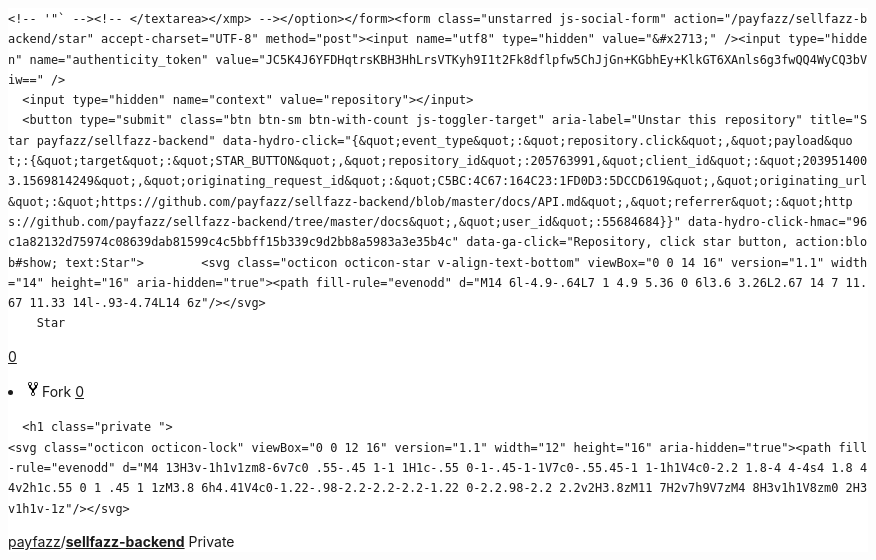     <!-- '"` --><!-- </textarea></xmp> --></option></form><form class="unstarred js-social-form" action="/payfazz/sellfazz-backend/star" accept-charset="UTF-8" method="post"><input name="utf8" type="hidden" value="&#x2713;" /><input type="hidden" name="authenticity_token" value="JC5K4J6YFDHqtrsKBH3HhLrsVTKyh9I1t2Fk8dflpfw5ChJjGn+KGbhEy+KlkGT6XAnls6g3fwQQ4WyCQ3bViw==" />
      <input type="hidden" name="context" value="repository"></input>
      <button type="submit" class="btn btn-sm btn-with-count js-toggler-target" aria-label="Unstar this repository" title="Star payfazz/sellfazz-backend" data-hydro-click="{&quot;event_type&quot;:&quot;repository.click&quot;,&quot;payload&quot;:{&quot;target&quot;:&quot;STAR_BUTTON&quot;,&quot;repository_id&quot;:205763991,&quot;client_id&quot;:&quot;2039514003.1569814249&quot;,&quot;originating_request_id&quot;:&quot;C5BC:4C67:164C23:1FD0D3:5DCCD619&quot;,&quot;originating_url&quot;:&quot;https://github.com/payfazz/sellfazz-backend/blob/master/docs/API.md&quot;,&quot;referrer&quot;:&quot;https://github.com/payfazz/sellfazz-backend/tree/master/docs&quot;,&quot;user_id&quot;:55684684}}" data-hydro-click-hmac="96c1a82132d75974c08639dab81599c4c5bbff15b339c9d2bb8a5983a3e35b4c" data-ga-click="Repository, click star button, action:blob#show; text:Star">        <svg class="octicon octicon-star v-align-text-bottom" viewBox="0 0 14 16" version="1.1" width="14" height="16" aria-hidden="true"><path fill-rule="evenodd" d="M14 6l-4.9-.64L7 1 4.9 5.36 0 6l3.6 3.26L2.67 14 7 11.67 11.33 14l-.93-4.74L14 6z"/></svg>
        Star
</button>        <a class="social-count js-social-count" href="/payfazz/sellfazz-backend/stargazers"
           aria-label="0 users starred this repository">
          0
        </a>
</form>  </div>

  </li>

  <li>
        <span class="btn btn-sm btn-with-count disabled tooltipped tooltipped-sw" aria-label="Cannot fork because forking is disabled.">
          <svg class="octicon octicon-repo-forked v-align-text-bottom" viewBox="0 0 10 16" version="1.1" width="10" height="16" aria-hidden="true"><path fill-rule="evenodd" d="M8 1a1.993 1.993 0 00-1 3.72V6L5 8 3 6V4.72A1.993 1.993 0 002 1a1.993 1.993 0 00-1 3.72V6.5l3 3v1.78A1.993 1.993 0 005 15a1.993 1.993 0 001-3.72V9.5l3-3V4.72A1.993 1.993 0 008 1zM2 4.2C1.34 4.2.8 3.65.8 3c0-.65.55-1.2 1.2-1.2.65 0 1.2.55 1.2 1.2 0 .65-.55 1.2-1.2 1.2zm3 10c-.66 0-1.2-.55-1.2-1.2 0-.65.55-1.2 1.2-1.2.65 0 1.2.55 1.2 1.2 0 .65-.55 1.2-1.2 1.2zm3-10c-.66 0-1.2-.55-1.2-1.2 0-.65.55-1.2 1.2-1.2.65 0 1.2.55 1.2 1.2 0 .65-.55 1.2-1.2 1.2z"/></svg>
          Fork
</span>
    <a href="/payfazz/sellfazz-backend/network/members" class="social-count"
       aria-label="0 users forked this repository">
      0
    </a>
  </li>
</ul>

      <h1 class="private ">
    <svg class="octicon octicon-lock" viewBox="0 0 12 16" version="1.1" width="12" height="16" aria-hidden="true"><path fill-rule="evenodd" d="M4 13H3v-1h1v1zm8-6v7c0 .55-.45 1-1 1H1c-.55 0-1-.45-1-1V7c0-.55.45-1 1-1h1V4c0-2.2 1.8-4 4-4s4 1.8 4 4v2h1c.55 0 1 .45 1 1zM3.8 6h4.41V4c0-1.22-.98-2.2-2.2-2.2-1.22 0-2.2.98-2.2 2.2v2H3.8zM11 7H2v7h9V7zM4 8H3v1h1V8zm0 2H3v1h1v-1z"/></svg>
  <span class="author" itemprop="author"><a class="url fn" rel="author" data-hovercard-type="organization" data-hovercard-url="/orgs/payfazz/hovercard" href="/payfazz">payfazz</a></span><span class="path-divider">/</span><strong itemprop="name"><a data-pjax="#js-repo-pjax-container" href="/payfazz/sellfazz-backend">sellfazz-backend</a></strong>
  <span class="Label Label--outline v-align-middle ">Private</span>
